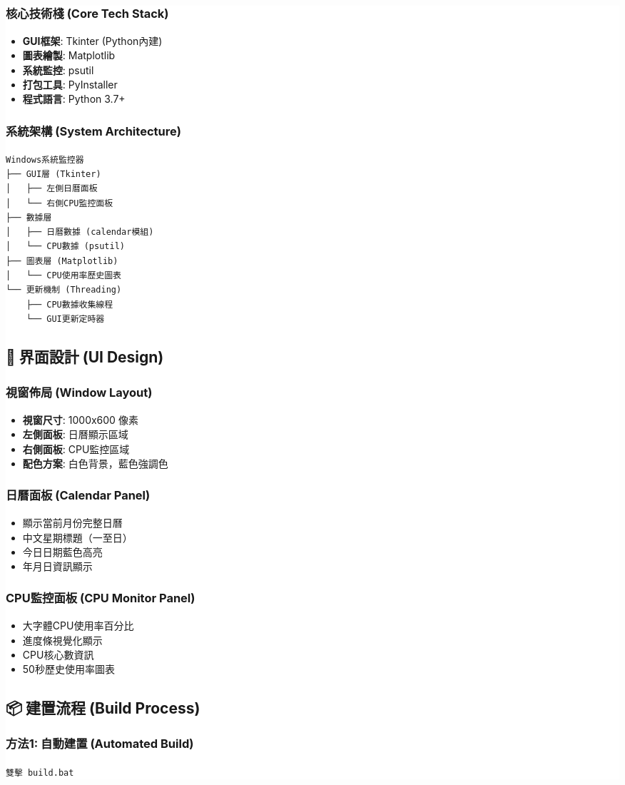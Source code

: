 ### 核心技術棧 (Core Tech Stack)
- **GUI框架**: Tkinter (Python內建)
- **圖表繪製**: Matplotlib
- **系統監控**: psutil
- **打包工具**: PyInstaller
- **程式語言**: Python 3.7+

### 系統架構 (System Architecture)
```
Windows系統監控器
├── GUI層 (Tkinter)
│   ├── 左側日曆面板
│   └── 右側CPU監控面板
├── 數據層
│   ├── 日曆數據 (calendar模組)
│   └── CPU數據 (psutil)
├── 圖表層 (Matplotlib)
│   └── CPU使用率歷史圖表
└── 更新機制 (Threading)
    ├── CPU數據收集線程
    └── GUI更新定時器
```

## 🎨 界面設計 (UI Design)

### 視窗佈局 (Window Layout)
- **視窗尺寸**: 1000x600 像素
- **左側面板**: 日曆顯示區域
- **右側面板**: CPU監控區域
- **配色方案**: 白色背景，藍色強調色

### 日曆面板 (Calendar Panel)
- 顯示當前月份完整日曆
- 中文星期標題（一至日）
- 今日日期藍色高亮
- 年月日資訊顯示

### CPU監控面板 (CPU Monitor Panel)
- 大字體CPU使用率百分比
- 進度條視覺化顯示
- CPU核心數資訊
- 50秒歷史使用率圖表

## 📦 建置流程 (Build Process)

### 方法1: 自動建置 (Automated Build)
```batch
雙擊 build.bat
```
